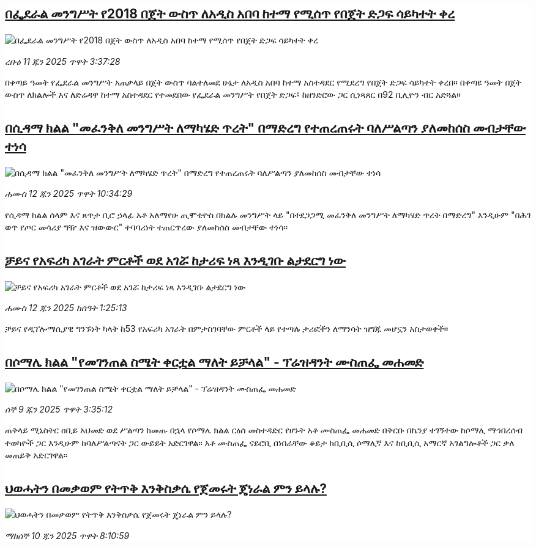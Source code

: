 
## [በፌደራል መንግሥት የ2018 በጀት ውስጥ ለአዲስ አበባ ከተማ የሚሰጥ የበጀት ድጋፍ ሳይካተት ቀረ](https://www.bbc.com/amharic/articles/ckg4w1dleyyo?at_campaign=githubrss)
![በፌደራል መንግሥት የ2018 በጀት ውስጥ ለአዲስ አበባ ከተማ የሚሰጥ የበጀት ድጋፍ ሳይካተት ቀረ](https://ichef.bbci.co.uk/ace/standard/240/cpsprodpb/42da/live/537b13b0-45fe-11f0-b6e6-4ddb91039da1.jpg)

_ረቡዕ 11 ጁን 2025 ጥዋት 3:37:28_

በቀጣይ ዓመት የፌደራል መንግሥት አጠቃላይ በጀት ውስጥ ባልተለመደ ሁኔታ ለአዲስ አበባ ከተማ አስተዳደር የሚደረግ የበጀት ድጋፍ ሳይካተት ቀረበ። በቀጣዩ ዓመት በጀት ውስጥ ለክልሎች እና ለድሬዳዋ ከተማ አስተዳደር የተመደበው የፌደራል መንግሥት የበጀት ድጋፍ፤ ከዘንድሮው ጋር ሲነጻጸር በ92 ቢሊዮን ብር አድጓል።


## [በሲዳማ ክልል "መፈንቅለ መንግሥት ለማካሄድ ጥረት" በማድረግ የተጠረጠሩት ባለሥልጣን ያለመከሰስ መብታቸው ተነሳ](https://www.bbc.com/amharic/articles/c201355v68go?at_campaign=githubrss)
![በሲዳማ ክልል "መፈንቅለ መንግሥት ለማካሄድ ጥረት" በማድረግ የተጠረጠሩት ባለሥልጣን ያለመከሰስ መብታቸው ተነሳ](https://ichef.bbci.co.uk/ace/standard/240/cpsprodpb/5cd6/live/34001180-4779-11f0-915e-3595f829bdc8.jpg)

_ሐሙስ 12 ጁን 2025 ጥዋት 10:34:29_

የሲዳማ ክልል ሰላም እና ጸጥታ ቢሮ ኃላፊ አቶ አለማየሁ ጢሞቲዮስ በክልሉ መንግሥት ላይ "በተደጋጋሚ መፈንቅለ መንግሥት ለማካሄድ ጥረት በማድረግ" እንዲሁም "በሕገ ወጥ የጦር መሳሪያ ግዥ እና ዝውውር" ተባባሪነት ተጠርጥረው ያለመከሰስ መብታቸው ተነሳ።


## [ቻይና የአፍሪካ አገራት ምርቶች ወደ አገሯ ከታሪፍ ነጻ እንዲገቡ ልታደርግ ነው](https://www.bbc.com/amharic/articles/c989zm44v0qo?at_campaign=githubrss)
![ቻይና የአፍሪካ አገራት ምርቶች ወደ አገሯ ከታሪፍ ነጻ እንዲገቡ ልታደርግ ነው](https://ichef.bbci.co.uk/ace/standard/240/cpsprodpb/3551/live/39f63ea0-478f-11f0-84b6-6bf0f66205f1.jpg)

_ሐሙስ 12 ጁን 2025 ከሰዓት 1:25:13_

ቻይና የዲፕሎማሲያዊ ግንኙነት ካላት ከ53 የአፍሪካ አገራት በምታስገባቸው ምርቶች ላይ የተጣሉ ታሪፎችን ለማንሳት ዝግጁ መሆኗን አስታወቀች።


## [በሶማሌ ክልል "የመገንጠል ስሜት ቀርቷል ማለት ይቻላል" - ፕሬዝዳንት ሙስጠፌ መሐመድ](https://www.bbc.com/amharic/articles/c4g2vx02yevo?at_campaign=githubrss)
![በሶማሌ ክልል "የመገንጠል ስሜት ቀርቷል ማለት ይቻላል" - ፕሬዝዳንት ሙስጠፌ መሐመድ](https://ichef.bbci.co.uk/ace/standard/240/cpsprodpb/7f79/live/fbcb39a0-41f8-11f0-89c8-535687c578a8.png)

_ሰኞ 9 ጁን 2025 ጥዋት 3:35:12_

ጠቅላይ ሚኒስትር ዐቢይ አህመድ ወደ ሥልጣን ከመጡ በኋላ የሶማሌ ክልል ርዕሰ መስተዳድር የሆኑት አቶ ሙስጠፌ መሐመድ በቅርቡ በኬንያ ተገኝተው ከሶማሊ ማኅበረሰብ ተወካዮች ጋር እንዲሁም ከባለሥልጣናት ጋር ውይይት አድርገዋል። አቶ ሙስጠፌ ናይሮቢ በነበራቸው ቆይታ ከቢቢሲ ሶማሊኛ እና ከቢቢሲ አማርኛ አገልግሎቶች ጋር ቃለ መጠይቅ አድርገዋል።


## [ህወሓትን በመቃወም የትጥቅ እንቅስቃሴ የጀመሩት ጄነራል ምን ይላሉ?](https://www.bbc.com/amharic/articles/c8d136gld16o?at_campaign=githubrss)
![ህወሓትን በመቃወም የትጥቅ እንቅስቃሴ የጀመሩት ጄነራል ምን ይላሉ?](https://ichef.bbci.co.uk/ace/standard/240/cpsprodpb/8020/live/26b69000-45d3-11f0-9122-31b55bf3a162.jpg)

_ማክሰኞ 10 ጁን 2025 ጥዋት 8:10:59_
